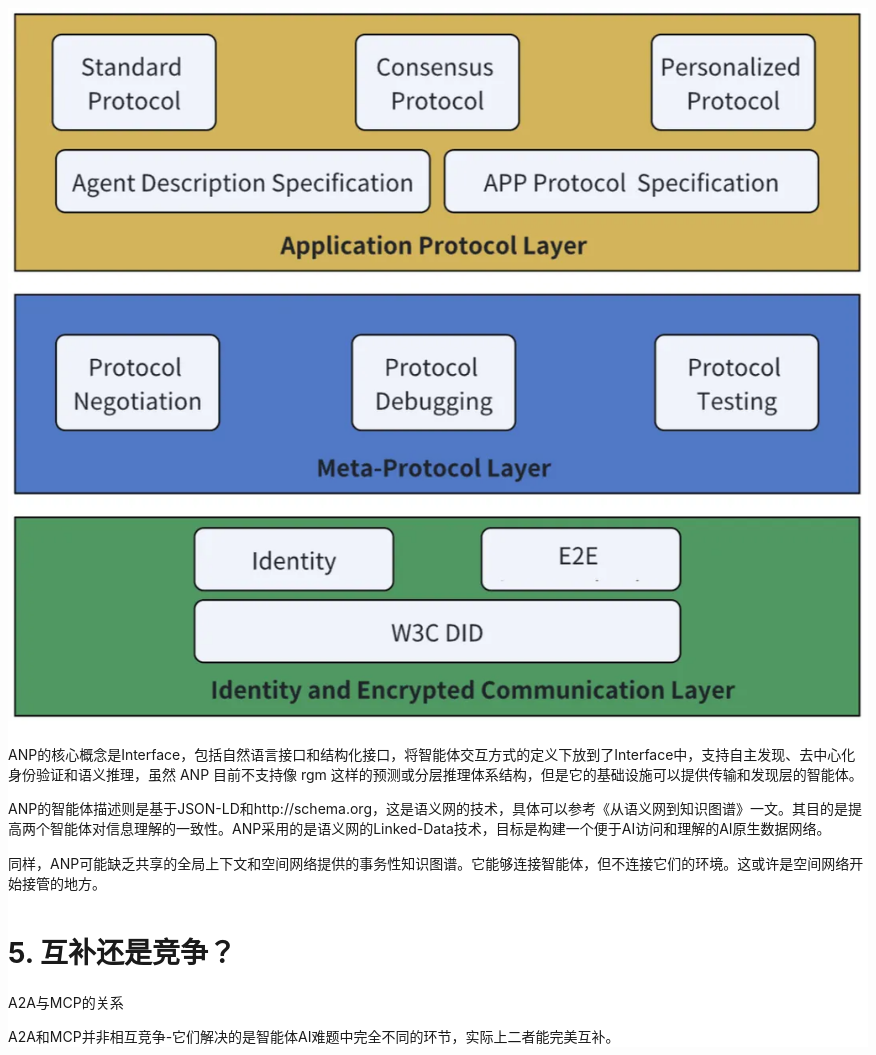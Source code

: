 ![](.02_A2A_MCP与ACP_images/ANP.png)

ANP的核心概念是Interface，包括自然语言接口和结构化接口，将智能体交互方式的定义下放到了Interface中，支持自主发现、去中心化身份验证和语义推理，虽然 ANP 目前不支持像 rgm 这样的预测或分层推理体系结构，但是它的基础设施可以提供传输和发现层的智能体。

ANP的智能体描述则是基于JSON-LD和http://schema.org，这是语义网的技术，具体可以参考《从语义网到知识图谱》一文。其目的是提高两个智能体对信息理解的一致性。ANP采用的是语义网的Linked-Data技术，目标是构建一个便于AI访问和理解的AI原生数据网络。

同样，ANP可能缺乏共享的全局上下文和空间网络提供的事务性知识图谱。它能够连接智能体，但不连接它们的环境。这或许是空间网络开始接管的地方。

# 5. 互补还是竞争？

A2A与MCP的关系

A2A和MCP并非相互竞争-它们解决的是智能体AI难题中完全不同的环节，实际上二者能完美互补。
